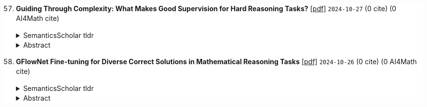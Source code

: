 57. **Guiding Through Complexity: What Makes Good Supervision for Hard Reasoning Tasks?** [[pdf]](http://arxiv.org/abs/2410.20533) `2024-10-27` (0 cite) (0 AI4Math cite) 


     <details>
          <summary>SemanticsScholar tldr</summary>
          It is found that even when the outcome error rate for hard task supervision is high, training on such data can outperform perfectly correct supervision on easier subtasks on multiple hard math benchmarks, suggesting new avenues for data augmentation.
     </details>


     <details>
          <summary>Abstract</summary>
          How can "weak teacher models" such as average human annotators or existing AI systems, effectively supervise LLMs to improve performance on hard reasoning tasks, especially those that challenge and requires expertise or daily practice from the teacher models? In this paper, we seek for empirical answers to this question by investigating various data-driven strategies that offer supervision data at different quality levels upon tasks of varying complexity. Two intuitive strategies emerge for teacher models to provide supervision during alignment training: 1) using lower-quality supervision from complete tasks that match the difficulty of the target reasoning tasks, and 2) leveraging higher-quality supervision from easier subtasks that are less challenging. Interestingly, we find that even when the outcome error rate for hard task supervision is high (e.g., 90\%), training on such data can outperform perfectly correct supervision on easier subtasks on multiple hard math benchmarks. We further identify a more critical factor influencing training performance: step-wise error rates, which indicate the severity of errors in solutions. Specifically, training on hard task supervision with the same outcome error rates but disparate step-wise error rates can lead to a 30\% accuracy gap on MATH benchmark. Our results also reveal that supplementing hard task supervision with the corresponding subtask supervision can yield notable performance improvements than simply combining rephrased hard full task supervision, suggesting new avenues for data augmentation. Data and code are released at \url{https://github.com/hexuan21/Weak-to-Strong}.
     </details>

58. **GFlowNet Fine-tuning for Diverse Correct Solutions in Mathematical Reasoning Tasks** [[pdf]](http://arxiv.org/abs/2410.20147) `2024-10-26` (0 cite) (0 AI4Math cite) 


     <details>
          <summary>SemanticsScholar tldr</summary>
          The results show that GFlowNet fine-tuning derives correct final answers from diverse intermediate reasoning steps, indicating the improvement of the capability of alternative solution generation.
     </details>


     <details>
          <summary>Abstract</summary>
          Mathematical reasoning problems are among the most challenging, as they typically require an understanding of fundamental laws to solve. The laws are universal, but the derivation of the final answer changes depending on how a problem is approached. When training large language models (LLMs), learning the capability of generating such multiple solutions is essential to accelerate their use in mathematical education. To this end, we train LLMs using generative flow network (GFlowNet). Different from reward-maximizing reinforcement learning (RL), GFlowNet fine-tuning seeks to find diverse solutions by training the LLM whose distribution is proportional to a reward function. In numerical experiments, we evaluate GFlowNet fine-tuning and reward-maximizing RL in terms of accuracy and diversity. The results show that GFlowNet fine-tuning derives correct final answers from diverse intermediate reasoning steps, indicating the improvement of the capability of alternative solution generation.
     </details>

